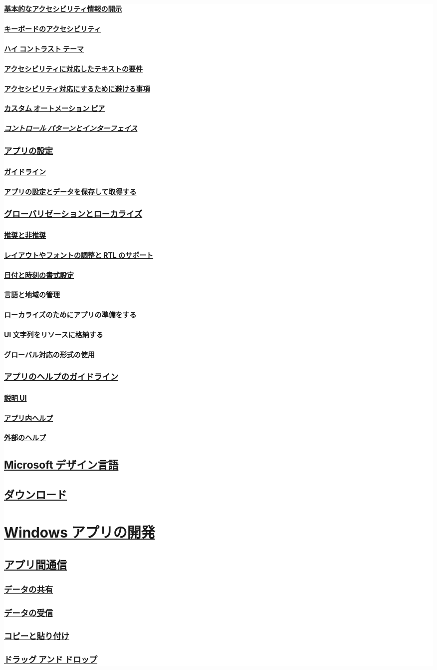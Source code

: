 #### [基本的なアクセシビリティ情報の開示](accessibility/basic-accessibility-information.md)
#### [キーボードのアクセシビリティ](accessibility/keyboard-accessibility.md)
#### [ハイ コントラスト テーマ](accessibility/high-contrast-themes.md)
#### [アクセシビリティに対応したテキストの要件](accessibility/accessible-text-requirements.md)
#### [アクセシビリティ対応にするために避ける事項](accessibility/practices-to-avoid.md)
#### [カスタム オートメーション ピア](accessibility/custom-automation-peers.md)
##### [コントロール パターンとインターフェイス](accessibility/control-patterns-and-interfaces.md)
### [アプリの設定](app-settings/app-settings-and-data.md)
#### [ガイドライン](app-settings/guidelines-for-app-settings.md)
#### [アプリの設定とデータを保存して取得する](app-settings/store-and-retrieve-app-data.md)
### [グローバリゼーションとローカライズ](globalizing/globalizing-portal.md)
#### [推奨と非推奨](globalizing/guidelines-and-checklist-for-globalizing-your-app.md)
#### [レイアウトやフォントの調整と RTL のサポート](globalizing/adjust-layout-and-fonts--and-support-rtl.md)
#### [日付と時刻の書式設定](globalizing/use-patterns-to-format-dates-and-times.md)
#### [言語と地域の管理](globalizing/manage-language-and-region.md)
#### [ローカライズのためにアプリの準備をする](globalizing/prepare-your-app-for-localization.md)
#### [UI 文字列をリソースに格納する](globalizing/put-ui-strings-into-resources.md)
#### [グローバル対応の形式の使用](globalizing/use-global-ready-formats.md)
### [アプリのヘルプのガイドライン](in-app-help/guidelines-for-app-help.md)
#### [説明 UI](in-app-help/instructional-ui.md)
#### [アプリ内ヘルプ](in-app-help/in-app-help.md)
#### [外部のヘルプ](in-app-help/external-help.md)
## [Microsoft デザイン言語](https://developer.microsoft.com/windows/design/microsoft-design-language)
## [ダウンロード](design-downloads/index.md)
# [Windows アプリの開発](https://developer.microsoft.com/windows/apps/develop)
## [アプリ間通信](app-to-app/index.md)
### [データの共有](app-to-app/share-data.md)
### [データの受信](app-to-app/receive-data.md)
### [コピーと貼り付け](app-to-app/copy-and-paste.md)
### [ドラッグ アンド ドロップ](app-to-app/drag-and-drop.md)